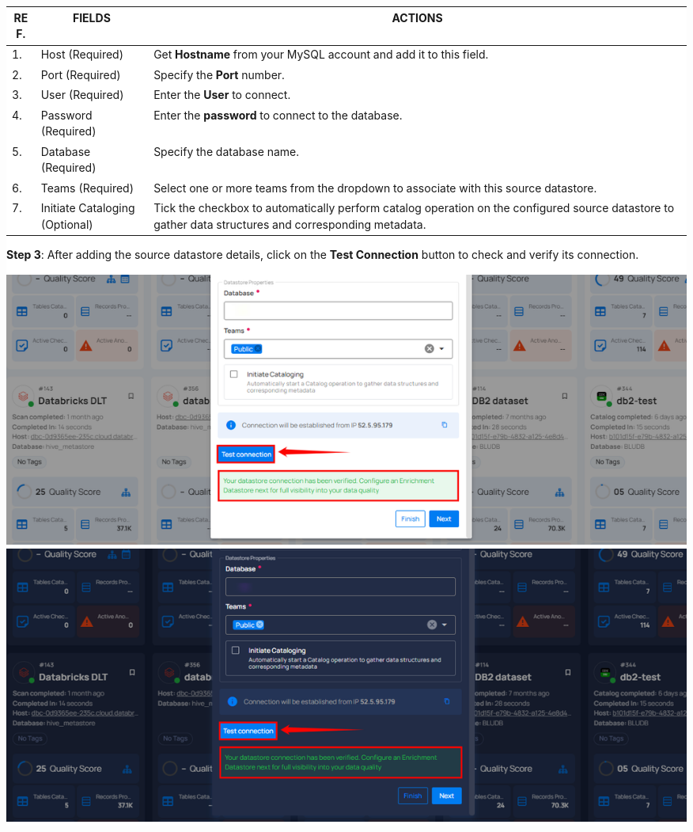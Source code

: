 | REF. | FIELDS | ACTIONS |
|------|--------|---------|
| 1.| Host (Required) | Get **Hostname** from your MySQL account and add it to this field. |
| 2.| Port (Required) | Specify the **Port** number. |
| 3.| User (Required) | Enter the **User** to connect. |
| 4.| Password (Required)| Enter the **password** to connect to the database. |
| 5.| Database (Required)| Specify the database name. |
| 6.| Teams (Required) | Select one or more teams from the dropdown to associate with this source datastore. |
| 7.| Initiate Cataloging (Optional)  | Tick the checkbox to automatically perform catalog operation on the configured source datastore to gather data structures and corresponding metadata. |

**Step 3**: After adding the source datastore details, click on the **Test Connection** button to check and verify its connection.

![test-datastore-connection](../assets/datastores/mysql/test-datastore-connection-light.png#only-light)
![test-datastore-connection](../assets/datastores/mysql/test-datastore-connection-dark.png#only-dark)
